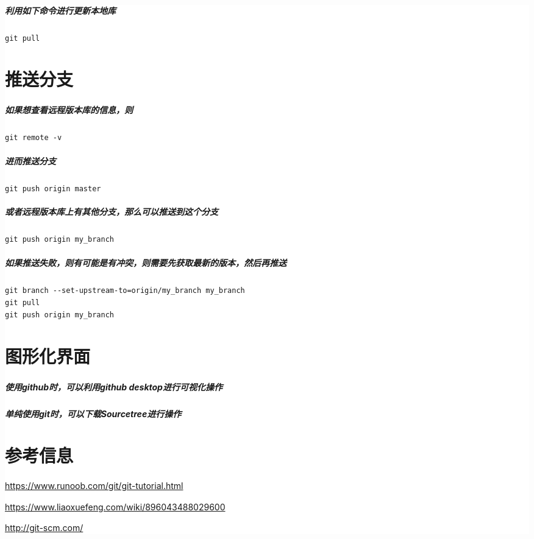 ##### 利用如下命令进行更新本地库

```shell
git pull
```



# 推送分支

##### 如果想查看远程版本库的信息，则

```shell
git remote -v
```

##### 进而推送分支

```shell
git push origin master
```

##### 或者远程版本库上有其他分支，那么可以推送到这个分支

```shell
git push origin my_branch
```

##### 如果推送失败，则有可能是有冲突，则需要先获取最新的版本，然后再推送

```shell
git branch --set-upstream-to=origin/my_branch my_branch
git pull
git push origin my_branch
```



# 图形化界面

##### 使用github时，可以利用github desktop进行可视化操作

##### 单纯使用git时，可以下载Sourcetree进行操作



# 参考信息

https://www.runoob.com/git/git-tutorial.html

https://www.liaoxuefeng.com/wiki/896043488029600

http://git-scm.com/